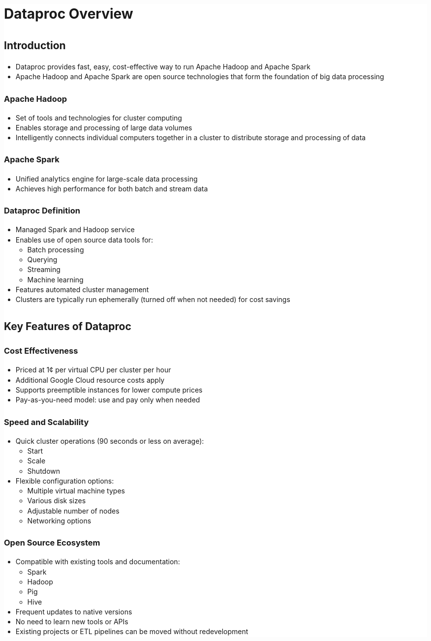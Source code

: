 # Dataproc Overview

## Introduction
- Dataproc provides fast, easy, cost-effective way to run Apache Hadoop and Apache Spark
- Apache Hadoop and Apache Spark are open source technologies that form the foundation of big data processing

### Apache Hadoop
- Set of tools and technologies for cluster computing
- Enables storage and processing of large data volumes
- Intelligently connects individual computers together in a cluster to distribute storage and processing of data

### Apache Spark
- Unified analytics engine for large-scale data processing
- Achieves high performance for both batch and stream data

### Dataproc Definition
- Managed Spark and Hadoop service
- Enables use of open source data tools for:
  - Batch processing
  - Querying
  - Streaming
  - Machine learning
- Features automated cluster management
- Clusters are typically run ephemerally (turned off when not needed) for cost savings

## Key Features of Dataproc

### Cost Effectiveness
- Priced at 1¢ per virtual CPU per cluster per hour
- Additional Google Cloud resource costs apply
- Supports preemptible instances for lower compute prices
- Pay-as-you-need model: use and pay only when needed

### Speed and Scalability
- Quick cluster operations (90 seconds or less on average):
  - Start
  - Scale
  - Shutdown
- Flexible configuration options:
  - Multiple virtual machine types
  - Various disk sizes
  - Adjustable number of nodes
  - Networking options

### Open Source Ecosystem
- Compatible with existing tools and documentation:
  - Spark
  - Hadoop
  - Pig
  - Hive
- Frequent updates to native versions
- No need to learn new tools or APIs
- Existing projects or ETL pipelines can be moved without redevelopment
